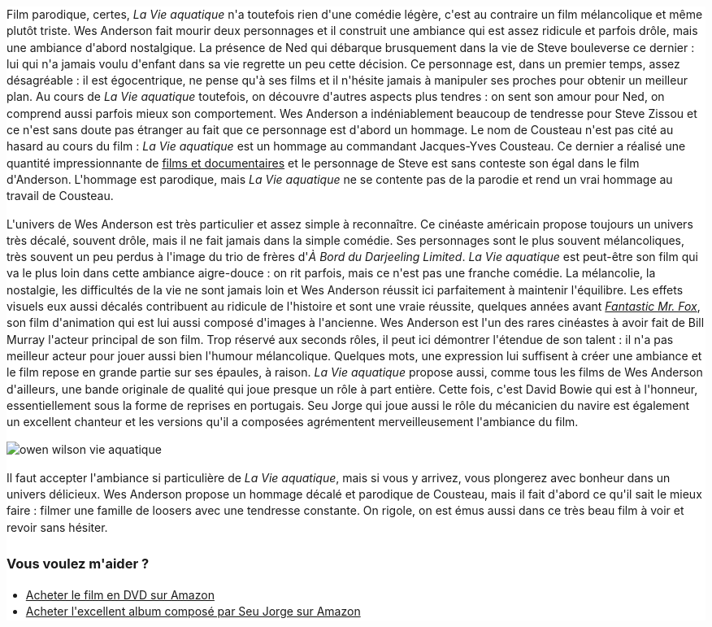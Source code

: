 <p>Film parodique, certes, <em>La Vie aquatique</em> n'a toutefois rien d'une comédie légère, c'est au contraire un film mélancolique et même plutôt triste. Wes Anderson fait mourir deux personnages et il construit une ambiance qui est assez ridicule et parfois drôle, mais une ambiance d'abord nostalgique. La présence de Ned qui débarque brusquement dans la vie de Steve bouleverse ce dernier : lui qui n'a jamais voulu d'enfant dans sa vie regrette un peu cette décision. Ce personnage est, dans un premier temps, assez désagréable : il est égocentrique, ne pense qu'à ses films et il n'hésite jamais à manipuler ses proches pour obtenir un meilleur plan. Au cours de <em>La Vie aquatique</em> toutefois, on découvre d'autres aspects plus tendres : on sent son amour pour Ned, on comprend aussi parfois mieux son comportement. Wes Anderson a indéniablement beaucoup de tendresse pour Steve Zissou et ce n'est sans doute pas étranger au fait que ce personnage est d'abord un hommage. Le nom de Cousteau n'est pas cité au hasard au cours du film : <em>La Vie aquatique</em> est un hommage au commandant Jacques-Yves Cousteau. Ce dernier a réalisé une quantité impressionnante de <a href="http://fr.wikipedia.org/wiki/Liste_des_films_de_Jacques-Yves_Cousteau">films et documentaires</a> et le personnage de Steve est sans conteste son égal dans le film d'Anderson. L'hommage est parodique, mais <em>La Vie aquatique</em> ne se contente pas de la parodie et rend un vrai hommage au travail de Cousteau.</p>
<p>L'univers de Wes Anderson est très particulier et assez simple à reconnaître. Ce cinéaste américain propose toujours un univers très décalé, souvent drôle, mais il ne fait jamais dans la simple comédie. Ses personnages sont le plus souvent mélancoliques, très souvent un peu perdus à l'image du trio de frères d'<em>À Bord du Darjeeling Limited</em>. <em>La Vie aquatique</em> est peut-être son film qui va le plus loin dans cette ambiance aigre-douce : on rit parfois, mais ce n'est pas une franche comédie. La mélancolie, la nostalgie, les difficultés de la vie ne sont jamais loin et Wes Anderson réussit ici parfaitement à maintenir l'équilibre. Les effets visuels eux aussi décalés contribuent au ridicule de l'histoire et sont une vraie réussite, quelques années avant <a href="https://voiretmanger.fr/2010/02/18/fantastic-fox-anderson/"><em>Fantastic Mr. Fox</em></a>, son film d'animation qui est lui aussi composé d'images à l'ancienne. Wes Anderson est l'un des rares cinéastes à avoir fait de Bill Murray l'acteur principal de son film. Trop réservé aux seconds rôles, il peut ici démontrer l'étendue de son talent : il n'a pas meilleur acteur pour jouer aussi bien l'humour mélancolique. Quelques mots, une expression lui suffisent à créer une ambiance et le film repose en grande partie sur ses épaules, à raison. <em>La Vie aquatique</em> propose aussi, comme tous les films de Wes Anderson d'ailleurs, une bande originale de qualité qui joue presque un rôle à part entière. Cette fois, c'est David Bowie qui est à l'honneur, essentiellement sous la forme de reprises en portugais. Seu Jorge qui joue aussi le rôle du mécanicien du navire est également un excellent chanteur et les versions qu'il a composées agrémentent merveilleusement l'ambiance du film.</p>
<img class="aligncenter size-full wp-image-5799" title="owen-wilson-vie-aquatique" src="https://voiretmanger.fr/wp-content/uploads/2012/02/owen-wilson-vie-aquatique.jpg" alt="owen wilson vie aquatique" width="690" height="460" />
<p>Il faut accepter l'ambiance si particulière de <em>La Vie aquatique</em>, mais si vous y arrivez, vous plongerez avec bonheur dans un univers délicieux. Wes Anderson propose un hommage décalé et parodique de Cousteau, mais il fait d'abord ce qu'il sait le mieux faire : filmer une famille de loosers avec une tendresse constante. On rigole, on est émus aussi dans ce très beau film à voir et revoir sans hésiter.</p>

<div class="amazon">
<h3>Vous voulez m'aider ?</h3>
<ul>
	<li><a href="http://www.amazon.fr/gp/product/B000ANCZAA/ref=as_li_ss_tl?ie=UTF8&amp;tag=leblogdenic07-21&amp;linkCode=as2&amp;camp=1642&amp;creative=19458&amp;creativeASIN=B000ANCZAA">Acheter le film en DVD sur Amazon</a></li>
	<li><a href="http://www.amazon.fr/gp/product/B000BRD6T4/ref=as_li_ss_tl?ie=UTF8&amp;tag=leblogdenic07-21&amp;linkCode=as2&amp;camp=1642&amp;creative=19458&amp;creativeASIN=B000BRD6T4">Acheter l'excellent album composé par Seu Jorge sur Amazon</a></li>
</ul>
</div>